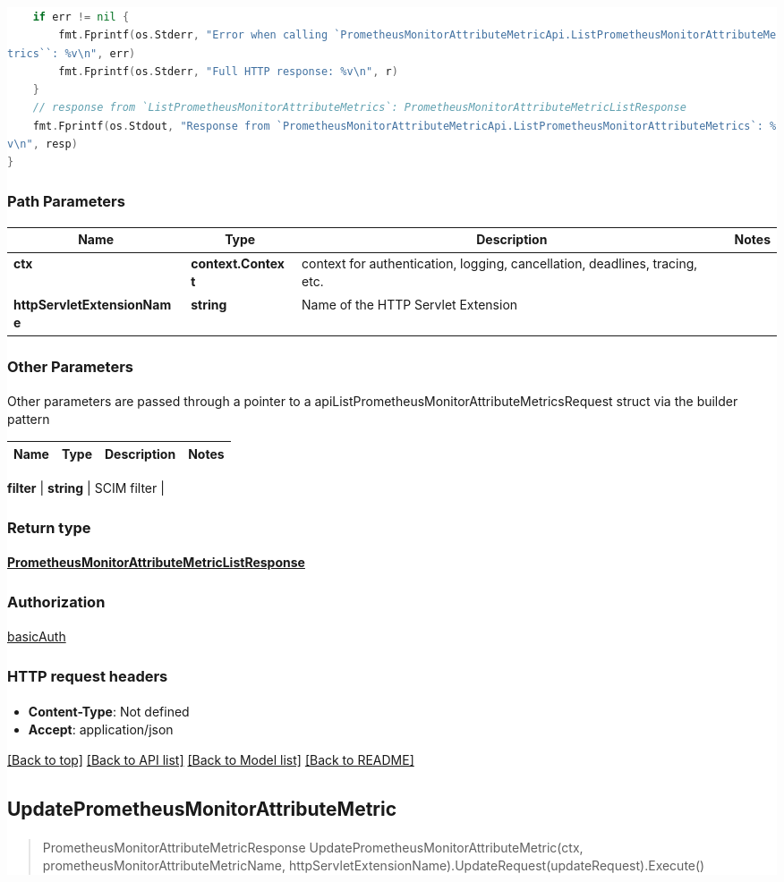 ```go
    if err != nil {
        fmt.Fprintf(os.Stderr, "Error when calling `PrometheusMonitorAttributeMetricApi.ListPrometheusMonitorAttributeMetrics``: %v\n", err)
        fmt.Fprintf(os.Stderr, "Full HTTP response: %v\n", r)
    }
    // response from `ListPrometheusMonitorAttributeMetrics`: PrometheusMonitorAttributeMetricListResponse
    fmt.Fprintf(os.Stdout, "Response from `PrometheusMonitorAttributeMetricApi.ListPrometheusMonitorAttributeMetrics`: %v\n", resp)
}
```

### Path Parameters


Name | Type | Description  | Notes
------------- | ------------- | ------------- | -------------
**ctx** | **context.Context** | context for authentication, logging, cancellation, deadlines, tracing, etc.
**httpServletExtensionName** | **string** | Name of the HTTP Servlet Extension | 

### Other Parameters

Other parameters are passed through a pointer to a apiListPrometheusMonitorAttributeMetricsRequest struct via the builder pattern


Name | Type | Description  | Notes
------------- | ------------- | ------------- | -------------

 **filter** | **string** | SCIM filter | 

### Return type

[**PrometheusMonitorAttributeMetricListResponse**](PrometheusMonitorAttributeMetricListResponse.md)

### Authorization

[basicAuth](../README.md#basicAuth)

### HTTP request headers

- **Content-Type**: Not defined
- **Accept**: application/json

[[Back to top]](#) [[Back to API list]](../README.md#documentation-for-api-endpoints)
[[Back to Model list]](../README.md#documentation-for-models)
[[Back to README]](../README.md)


## UpdatePrometheusMonitorAttributeMetric

> PrometheusMonitorAttributeMetricResponse UpdatePrometheusMonitorAttributeMetric(ctx, prometheusMonitorAttributeMetricName, httpServletExtensionName).UpdateRequest(updateRequest).Execute()
